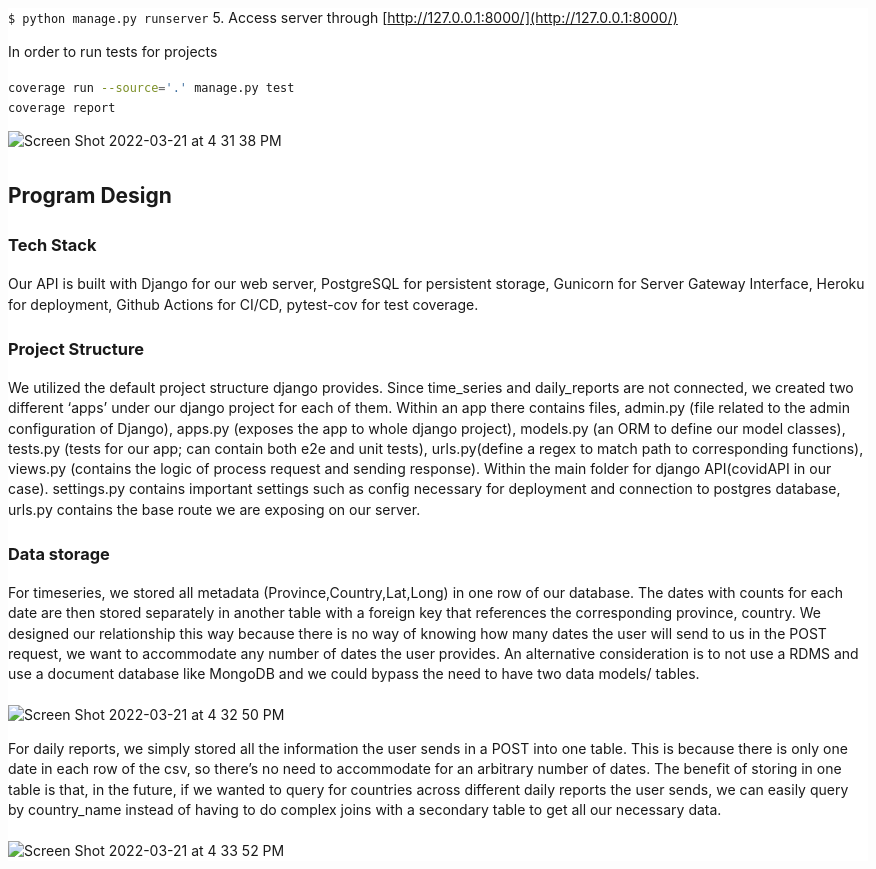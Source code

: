 `$ python manage.py runserver`
5. Access server through [http://127.0.0.1:8000/](http://127.0.0.1:8000/)


In order to run tests for projects
```bash
coverage run --source='.' manage.py test 
coverage report
```

<img width="599" alt="Screen Shot 2022-03-21 at 4 31 38 PM" src="https://user-images.githubusercontent.com/43018123/159358775-341a7a5c-d241-49ab-ad4a-162e90253af9.png">


## Program Design
### Tech Stack
Our API is built with Django for our web server, PostgreSQL for persistent storage, Gunicorn for Server Gateway Interface, Heroku for deployment, Github Actions for CI/CD, pytest-cov for test coverage.

### Project Structure
We utilized the default project structure django provides. Since time_series and daily_reports are not connected, we created two different ‘apps’ under our django project for each of them. Within an app there contains files, admin.py (file related to the admin configuration of Django), apps.py (exposes the app to whole django project), models.py (an ORM to define our model classes), tests.py (tests for our app; can contain both e2e and unit tests), urls.py(define a regex to match path to corresponding functions), views.py (contains the logic of process request and sending response). Within the main folder for django API(covidAPI in our case). settings.py contains important settings such as config necessary for deployment and connection to postgres database, urls.py contains the base route we are exposing on our server. 

### Data storage
For timeseries, we stored all metadata (Province,Country,Lat,Long) in one row of our database. The dates with counts for each date are then stored separately in another table with a foreign key that references the corresponding province, country. We designed our relationship this way because there is no way of knowing how many dates the user will send to us in the POST request, we want to accommodate any number of dates the user provides. An alternative consideration is to not use a RDMS and use a document database like MongoDB and we could bypass the need to have two data models/ tables.
<br/>
<br/>
<img width="813" alt="Screen Shot 2022-03-21 at 4 32 50 PM" src="https://user-images.githubusercontent.com/43018123/159358984-becc9bd5-e76d-4ad1-857a-9aad0aa5537e.png">

For daily reports, we simply stored all the information the user sends in a POST into one table. This is because there is only one date in each row of the csv, so there’s no need to accommodate for an arbitrary number of dates. The benefit of storing in one table is that, in the future, if we wanted to query for countries across different daily reports the user sends, we can easily query by country_name instead of having to do complex joins with a secondary table to get all our necessary data.<br/>
<br/>
<img width="1111" alt="Screen Shot 2022-03-21 at 4 33 52 PM" src="https://user-images.githubusercontent.com/43018123/159359130-66458a8b-80e2-4f71-bccc-689efc9f8090.png">
